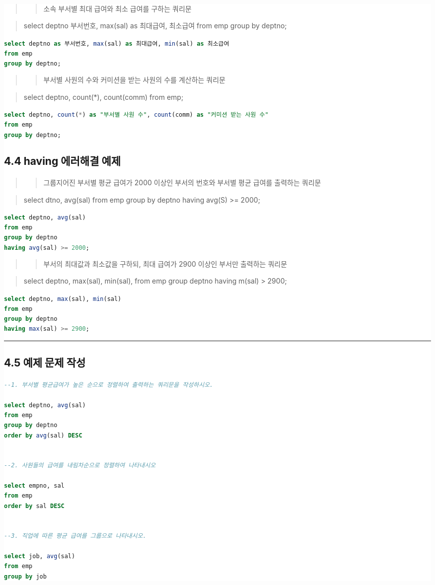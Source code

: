 >> 소속 부서별 최대 급여와 최소 급여를 구하는 쿼리문

> select deptno 부서번호, max(sal) as 최대급여, 최소급여 from emp group by deptno;

```sql
select deptno as 부서번호, max(sal) as 최대급여, min(sal) as 최소급여 
from emp
group by deptno;
```

>> 부서별 사원의 수와 커미션을 받는 사원의 수를 계산하는 쿼리문

> select deptno, count(*), count(comm) from emp;

```sql
select deptno, count(*) as "부서별 사원 수", count(comm) as "커미션 받는 사원 수" 
from emp
group by deptno;
```

## **4.4 having 에러해결 예제**

>> 그룹지어진 부서별 평균 급여가 2000 이상인 부서의 번호와 부서별 평균 급여를 출력하는 쿼리문

> select dtno, avg(sal) from emp group by deptno having avg(S) >= 2000;

```sql
select deptno, avg(sal) 
from emp
group by deptno 
having avg(sal) >= 2000;
```

>> 부서의 최대값과 최소값을 구하되, 최대 급여가 2900 이상인 부서만 출력하는 쿼리문

> select deptno, max(sal), min(sal), from emp group deptno having m(sal) > 2900;

```sql
select deptno, max(sal), min(sal)
from emp 
group by deptno 
having max(sal) >= 2900;
```

-----------------------
## **4.5 예제 문제 작성**

```sql
--1. 부서별 평균급여가 높은 순으로 정렬하여 출력하는 쿼리문을 작성하시오.

select deptno, avg(sal)
from emp
group by deptno
order by avg(sal) DESC


--2. 사원들의 급여를 내림차순으로 정렬하여 나타내시오

select empno, sal
from emp
order by sal DESC


--3. 직업에 따른 평균 급여를 그룹으로 나타내시오.

select job, avg(sal)
from emp
group by job

```